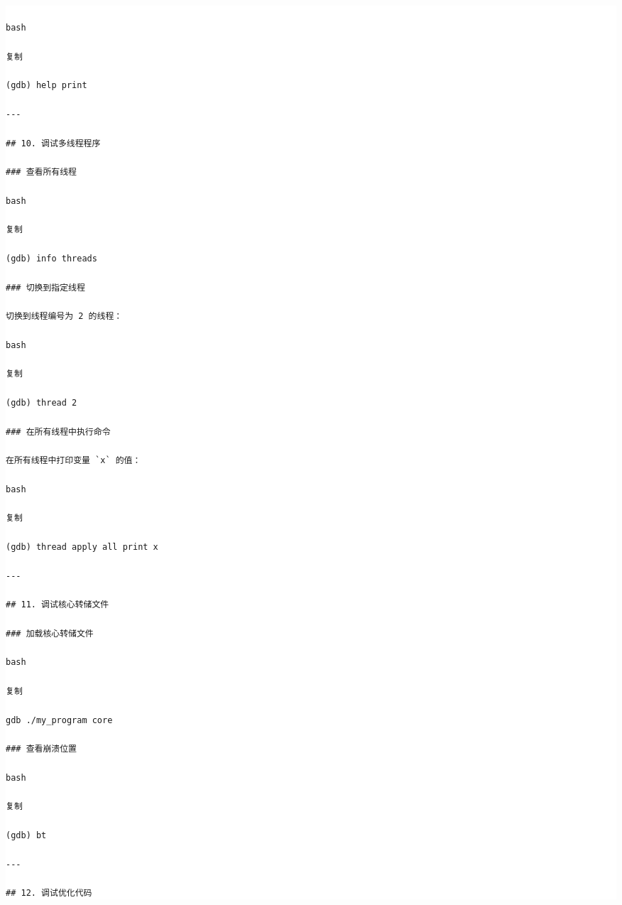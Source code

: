 ```

bash

复制

(gdb) help print

---

## 10. 调试多线程程序

### 查看所有线程

bash

复制

(gdb) info threads

### 切换到指定线程

切换到线程编号为 2 的线程：

bash

复制

(gdb) thread 2

### 在所有线程中执行命令

在所有线程中打印变量 `x` 的值：

bash

复制

(gdb) thread apply all print x

---

## 11. 调试核心转储文件

### 加载核心转储文件

bash

复制

gdb ./my_program core

### 查看崩溃位置

bash

复制

(gdb) bt

---

## 12. 调试优化代码

```
